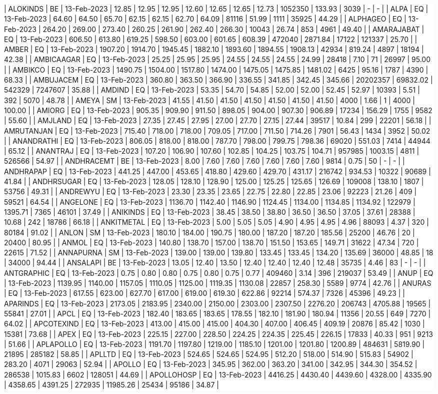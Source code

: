 | ALOKINDS | BE | 13-Feb-2023 | 12.85 | 12.95 | 12.95 | 12.60 | 12.65 | 12.65 | 12.73 | 1052350 | 133.93 | 3039 | - | - |
| ALPA | EQ | 13-Feb-2023 | 64.60 | 64.50 | 65.70 | 62.15 | 62.15 | 62.70 | 64.09 | 81116 | 51.99 | 1111 | 35925 | 44.29 |
| ALPHAGEO | EQ | 13-Feb-2023 | 264.20 | 269.00 | 273.40 | 260.25 | 261.90 | 262.40 | 266.30 | 10043 | 26.74 | 853 | 4961 | 49.40 |
| AMARAJABAT | EQ | 13-Feb-2023 | 606.50 | 613.80 | 619.25 | 598.50 | 603.00 | 601.65 | 608.39 | 472040 | 2871.84 | 17122 | 121337 | 25.70 |
| AMBER | EQ | 13-Feb-2023 | 1907.20 | 1914.70 | 1945.45 | 1882.10 | 1893.60 | 1894.55 | 1908.13 | 42934 | 819.24 | 4897 | 18194 | 42.38 |
| AMBICAAGAR | EQ | 13-Feb-2023 | 25.25 | 25.95 | 25.95 | 24.55 | 24.55 | 24.55 | 24.99 | 28418 | 7.10 | 71 | 26997 | 95.00 |
| AMBIKCO | EQ | 13-Feb-2023 | 1490.75 | 1504.00 | 1517.80 | 1474.00 | 1475.05 | 1475.85 | 1481.02 | 6425 | 95.16 | 1787 | 4390 | 68.33 |
| AMBUJACEM | EQ | 13-Feb-2023 | 360.80 | 363.50 | 366.90 | 336.55 | 341.85 | 342.45 | 345.66 | 20202357 | 69832.02 | 542329 | 7247607 | 35.88 |
| AMDIND | EQ | 13-Feb-2023 | 53.35 | 54.70 | 54.85 | 52.00 | 52.00 | 52.45 | 52.97 | 10393 | 5.51 | 392 | 5070 | 48.78 |
| AMEYA | SM | 13-Feb-2023 | 41.55 | 41.50 | 41.50 | 41.50 | 41.50 | 41.50 | 41.50 | 4000 | 1.66 | 1 | 4000 | 100.00 |
| AMIORG | EQ | 13-Feb-2023 | 905.35 | 909.90 | 911.50 | 898.05 | 904.00 | 907.30 | 906.89 | 17234 | 156.29 | 1755 | 9582 | 55.60 |
| AMJLAND | EQ | 13-Feb-2023 | 27.35 | 27.45 | 27.95 | 27.00 | 27.70 | 27.15 | 27.44 | 39517 | 10.84 | 299 | 22201 | 56.18 |
| AMRUTANJAN | EQ | 13-Feb-2023 | 715.40 | 718.00 | 718.00 | 709.05 | 717.00 | 711.50 | 714.26 | 7901 | 56.43 | 1434 | 3952 | 50.02 |
| ANANDRATHI | EQ | 13-Feb-2023 | 806.05 | 818.00 | 818.00 | 787.70 | 798.00 | 799.75 | 798.36 | 69020 | 551.03 | 7414 | 44944 | 65.12 |
| ANANTRAJ | EQ | 13-Feb-2023 | 107.20 | 106.90 | 107.60 | 102.85 | 104.25 | 103.75 | 104.71 | 957985 | 1003.15 | 4811 | 526566 | 54.97 |
| ANDHRACEMT | BE | 13-Feb-2023 | 8.00 | 7.60 | 7.60 | 7.60 | 7.60 | 7.60 | 7.60 | 9814 | 0.75 | 50 | - | - |
| ANDHRAPAP | EQ | 13-Feb-2023 | 441.25 | 447.00 | 453.65 | 418.80 | 429.60 | 429.70 | 431.17 | 216742 | 934.53 | 10322 | 90689 | 41.84 |
| ANDHRSUGAR | EQ | 13-Feb-2023 | 128.05 | 128.10 | 128.90 | 125.00 | 125.25 | 125.65 | 126.69 | 109008 | 138.10 | 1807 | 53756 | 49.31 |
| ANDREWYU | EQ | 13-Feb-2023 | 23.30 | 23.35 | 23.65 | 22.75 | 22.80 | 22.85 | 23.06 | 92223 | 21.26 | 409 | 59521 | 64.54 |
| ANGELONE | EQ | 13-Feb-2023 | 1136.70 | 1142.40 | 1146.90 | 1124.45 | 1134.00 | 1134.85 | 1134.92 | 122979 | 1395.71 | 7365 | 46101 | 37.49 |
| ANIKINDS | EQ | 13-Feb-2023 | 38.45 | 38.50 | 38.80 | 36.50 | 36.50 | 37.05 | 37.61 | 28388 | 10.68 | 242 | 18786 | 66.18 |
| ANKITMETAL | EQ | 13-Feb-2023 | 5.00 | 5.05 | 5.05 | 4.90 | 4.95 | 4.95 | 4.96 | 88093 | 4.37 | 320 | 80184 | 91.02 |
| ANLON | SM | 13-Feb-2023 | 180.10 | 184.00 | 190.75 | 180.00 | 187.20 | 187.20 | 185.56 | 25200 | 46.76 | 20 | 20400 | 80.95 |
| ANMOL | EQ | 13-Feb-2023 | 140.80 | 138.70 | 157.00 | 138.70 | 151.50 | 153.65 | 149.71 | 31622 | 47.34 | 720 | 22615 | 71.52 |
| ANNAPURNA | SM | 13-Feb-2023 | 139.00 | 139.00 | 139.80 | 133.45 | 133.45 | 134.20 | 135.69 | 36000 | 48.85 | 18 | 34000 | 94.44 |
| ANSALAPI | BE | 13-Feb-2023 | 13.05 | 12.40 | 13.50 | 12.40 | 12.40 | 12.40 | 12.48 | 35735 | 4.46 | 83 | - | - |
| ANTGRAPHIC | EQ | 13-Feb-2023 | 0.75 | 0.80 | 0.80 | 0.75 | 0.80 | 0.75 | 0.77 | 409460 | 3.14 | 396 | 219037 | 53.49 |
| ANUP | EQ | 13-Feb-2023 | 1139.95 | 1140.00 | 1157.05 | 1110.05 | 1125.00 | 1119.35 | 1130.08 | 22857 | 258.30 | 5589 | 9774 | 42.76 |
| ANURAS | EQ | 13-Feb-2023 | 617.55 | 623.00 | 627.70 | 617.00 | 619.00 | 619.30 | 622.86 | 92214 | 574.37 | 7326 | 45396 | 49.23 |
| APARINDS | EQ | 13-Feb-2023 | 2173.05 | 2183.95 | 2340.00 | 2150.00 | 2303.00 | 2307.50 | 2276.20 | 206743 | 4705.88 | 19565 | 55841 | 27.01 |
| APCL | EQ | 13-Feb-2023 | 182.40 | 183.65 | 183.65 | 178.55 | 182.10 | 181.90 | 180.94 | 11356 | 20.55 | 649 | 7270 | 64.02 |
| APCOTEXIND | EQ | 13-Feb-2023 | 413.00 | 415.00 | 415.00 | 404.30 | 407.00 | 406.45 | 409.19 | 20876 | 85.42 | 1030 | 15381 | 73.68 |
| APEX | EQ | 13-Feb-2023 | 225.15 | 227.00 | 228.50 | 224.25 | 224.35 | 225.45 | 226.15 | 17833 | 40.33 | 951 | 9213 | 51.66 |
| APLAPOLLO | EQ | 13-Feb-2023 | 1191.70 | 1197.80 | 1219.00 | 1185.10 | 1201.00 | 1201.80 | 1200.89 | 484631 | 5819.90 | 21895 | 285182 | 58.85 |
| APLLTD | EQ | 13-Feb-2023 | 524.65 | 524.65 | 524.95 | 512.20 | 518.00 | 514.90 | 515.83 | 54902 | 283.20 | 4071 | 29063 | 52.94 |
| APOLLO | EQ | 13-Feb-2023 | 345.95 | 362.00 | 363.20 | 341.00 | 342.95 | 344.30 | 354.52 | 286538 | 1015.83 | 6602 | 128051 | 44.69 |
| APOLLOHOSP | EQ | 13-Feb-2023 | 4416.25 | 4430.40 | 4439.60 | 4328.00 | 4335.90 | 4358.65 | 4391.25 | 272935 | 11985.26 | 25434 | 95186 | 34.87 |